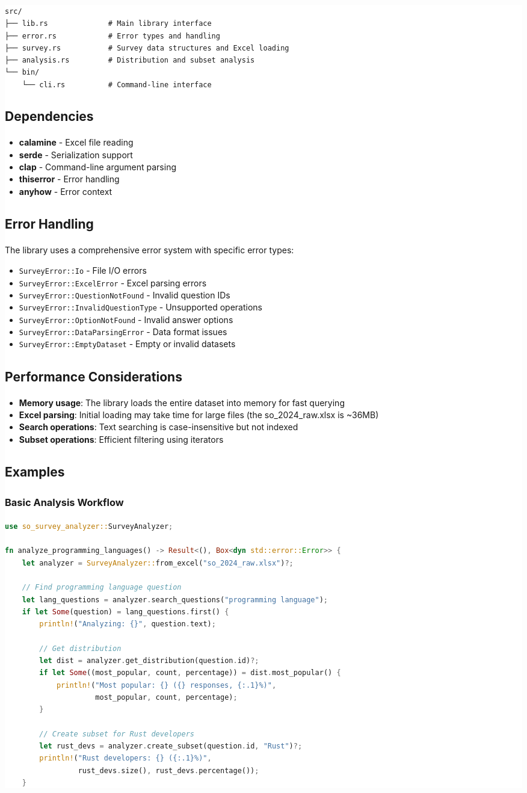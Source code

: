 ```
src/
├── lib.rs              # Main library interface
├── error.rs            # Error types and handling
├── survey.rs           # Survey data structures and Excel loading
├── analysis.rs         # Distribution and subset analysis
└── bin/
    └── cli.rs          # Command-line interface
```

## Dependencies

- **calamine** - Excel file reading
- **serde** - Serialization support
- **clap** - Command-line argument parsing
- **thiserror** - Error handling
- **anyhow** - Error context

## Error Handling

The library uses a comprehensive error system with specific error types:
- `SurveyError::Io` - File I/O errors
- `SurveyError::ExcelError` - Excel parsing errors
- `SurveyError::QuestionNotFound` - Invalid question IDs
- `SurveyError::InvalidQuestionType` - Unsupported operations
- `SurveyError::OptionNotFound` - Invalid answer options
- `SurveyError::DataParsingError` - Data format issues
- `SurveyError::EmptyDataset` - Empty or invalid datasets

## Performance Considerations

- **Memory usage**: The library loads the entire dataset into memory for fast querying
- **Excel parsing**: Initial loading may take time for large files (the so_2024_raw.xlsx is ~36MB)
- **Search operations**: Text searching is case-insensitive but not indexed
- **Subset operations**: Efficient filtering using iterators

## Examples

### Basic Analysis Workflow

```rust
use so_survey_analyzer::SurveyAnalyzer;

fn analyze_programming_languages() -> Result<(), Box<dyn std::error::Error>> {
    let analyzer = SurveyAnalyzer::from_excel("so_2024_raw.xlsx")?;
    
    // Find programming language question
    let lang_questions = analyzer.search_questions("programming language");
    if let Some(question) = lang_questions.first() {
        println!("Analyzing: {}", question.text);
        
        // Get distribution
        let dist = analyzer.get_distribution(question.id)?;
        if let Some((most_popular, count, percentage)) = dist.most_popular() {
            println!("Most popular: {} ({} responses, {:.1}%)", 
                     most_popular, count, percentage);
        }
        
        // Create subset for Rust developers
        let rust_devs = analyzer.create_subset(question.id, "Rust")?;
        println!("Rust developers: {} ({:.1}%)", 
                 rust_devs.size(), rust_devs.percentage());
    }
```
